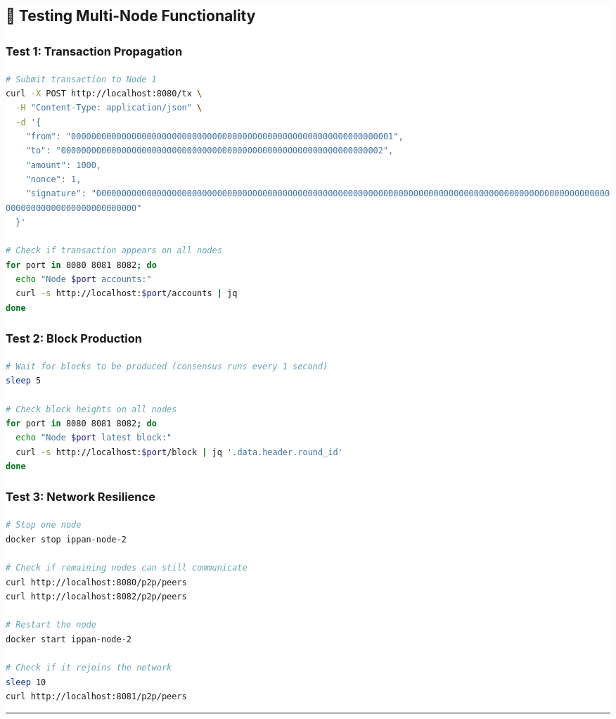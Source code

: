 
## 🧪 **Testing Multi-Node Functionality**

### **Test 1: Transaction Propagation**
```bash
# Submit transaction to Node 1
curl -X POST http://localhost:8080/tx \
  -H "Content-Type: application/json" \
  -d '{
    "from": "0000000000000000000000000000000000000000000000000000000000000001",
    "to": "0000000000000000000000000000000000000000000000000000000000000002",
    "amount": 1000,
    "nonce": 1,
    "signature": "00000000000000000000000000000000000000000000000000000000000000000000000000000000000000000000000000000000000000000000000000000000"
  }'

# Check if transaction appears on all nodes
for port in 8080 8081 8082; do
  echo "Node $port accounts:"
  curl -s http://localhost:$port/accounts | jq
done
```

### **Test 2: Block Production**
```bash
# Wait for blocks to be produced (consensus runs every 1 second)
sleep 5

# Check block heights on all nodes
for port in 8080 8081 8082; do
  echo "Node $port latest block:"
  curl -s http://localhost:$port/block | jq '.data.header.round_id'
done
```

### **Test 3: Network Resilience**
```bash
# Stop one node
docker stop ippan-node-2

# Check if remaining nodes can still communicate
curl http://localhost:8080/p2p/peers
curl http://localhost:8082/p2p/peers

# Restart the node
docker start ippan-node-2

# Check if it rejoins the network
sleep 10
curl http://localhost:8081/p2p/peers
```

---